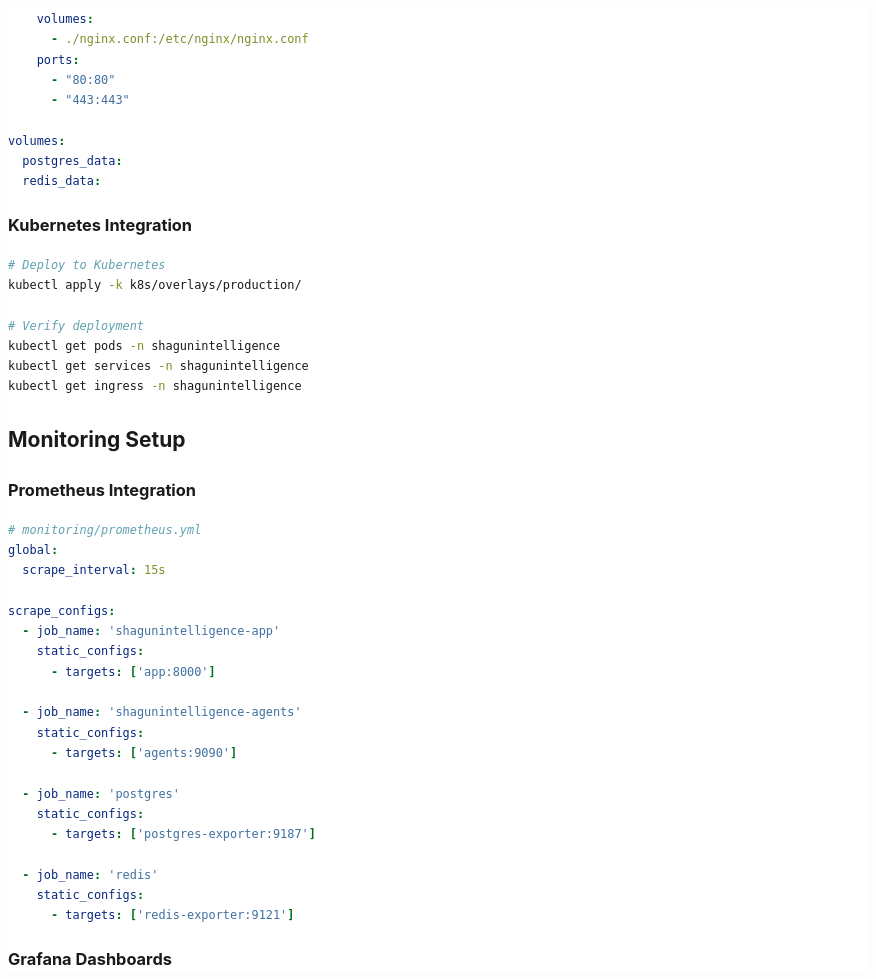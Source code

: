 ```yaml
    volumes:
      - ./nginx.conf:/etc/nginx/nginx.conf
    ports:
      - "80:80"
      - "443:443"

volumes:
  postgres_data:
  redis_data:
```

### Kubernetes Integration

```bash
# Deploy to Kubernetes
kubectl apply -k k8s/overlays/production/

# Verify deployment
kubectl get pods -n shagunintelligence
kubectl get services -n shagunintelligence
kubectl get ingress -n shagunintelligence
```

## Monitoring Setup

### Prometheus Integration

```yaml
# monitoring/prometheus.yml
global:
  scrape_interval: 15s

scrape_configs:
  - job_name: 'shagunintelligence-app'
    static_configs:
      - targets: ['app:8000']
    
  - job_name: 'shagunintelligence-agents'
    static_configs:
      - targets: ['agents:9090']
    
  - job_name: 'postgres'
    static_configs:
      - targets: ['postgres-exporter:9187']
    
  - job_name: 'redis'
    static_configs:
      - targets: ['redis-exporter:9121']
```

### Grafana Dashboards

